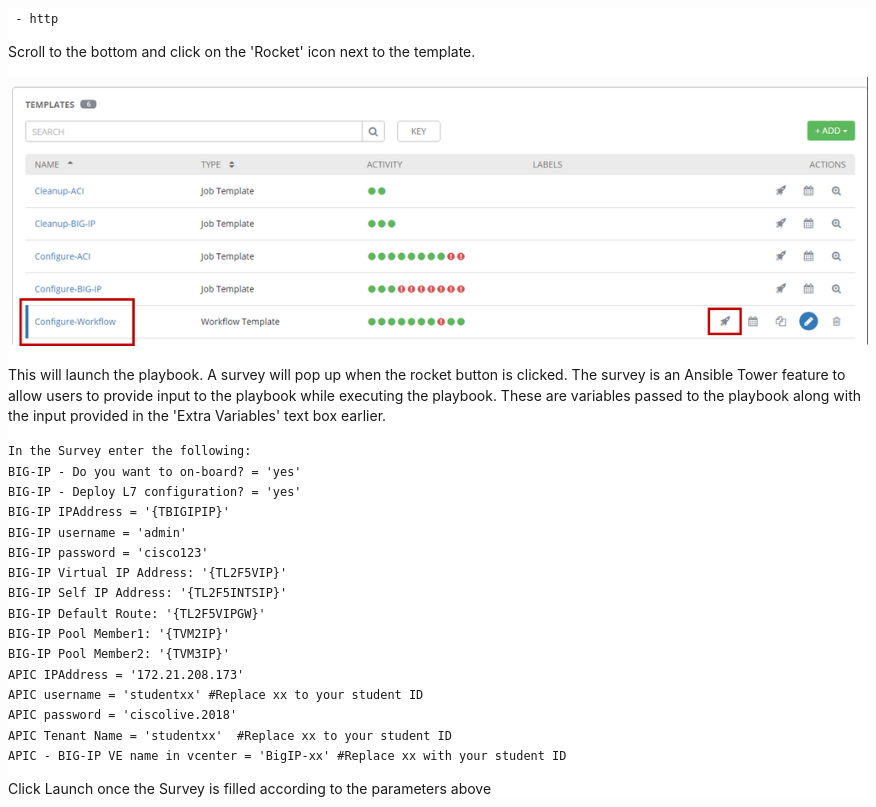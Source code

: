 ```
 - http
```

Scroll to the bottom and click on the 'Rocket' icon next to the template.

![](images/Tower-LaunchWorkflow.png)

This will launch the playbook. A survey will pop up when the rocket button is clicked.
The survey is an Ansible Tower feature to allow users to provide input to the playbook while executing the playbook. These are variables passed to the playbook along with the input provided in the 'Extra Variables' text box earlier.

```
In the Survey enter the following:
BIG-IP - Do you want to on-board? = 'yes'
BIG-IP - Deploy L7 configuration? = 'yes'
BIG-IP IPAddress = '{TBIGIPIP}'
BIG-IP username = 'admin'
BIG-IP password = 'cisco123'
BIG-IP Virtual IP Address: '{TL2F5VIP}'
BIG-IP Self IP Address: '{TL2F5INTSIP}'
BIG-IP Default Route: '{TL2F5VIPGW}'
BIG-IP Pool Member1: '{TVM2IP}'
BIG-IP Pool Member2: '{TVM3IP}'
APIC IPAddress = '172.21.208.173'
APIC username = 'studentxx'	#Replace xx to your student ID
APIC password = 'ciscolive.2018'
APIC Tenant Name = 'studentxx'	#Replace xx to your student ID
APIC - BIG-IP VE name in vcenter = 'BigIP-xx' #Replace xx with your student ID
```
Click Launch once the Survey is filled according to the parameters above
